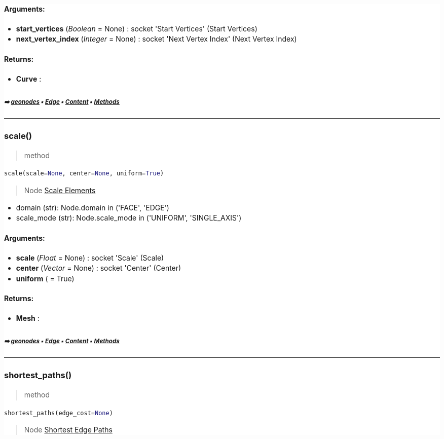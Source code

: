 #### Arguments:
- **start_vertices** (_Boolean_ = None) : socket 'Start Vertices' (Start Vertices)
- **next_vertex_index** (_Integer_ = None) : socket 'Next Vertex Index' (Next Vertex Index)



#### Returns:
- **Curve** :

##### <sub>:arrow_right: [geonodes](index.md#geonodes) :black_small_square: [Edge](macro-geono-edge.md#edge) :black_small_square: [Content](macro-geono-edge.md#content) :black_small_square: [Methods](macro-geono-edge.md#methods)</sub>

----------
### scale()

> method

``` python
scale(scale=None, center=None, uniform=True)
```

> Node [Scale Elements](https://docs.blender.org/manual/en/latest/modeling/geometry_nodes/mesh/operations/scale_elements.html)

- domain (str): Node.domain in ('FACE', 'EDGE')
- scale_mode (str): Node.scale_mode in ('UNIFORM', 'SINGLE_AXIS')

#### Arguments:
- **scale** (_Float_ = None) : socket 'Scale' (Scale)
- **center** (_Vector_ = None) : socket 'Center' (Center)
- **uniform** ( = True)



#### Returns:
- **Mesh** :

##### <sub>:arrow_right: [geonodes](index.md#geonodes) :black_small_square: [Edge](macro-geono-edge.md#edge) :black_small_square: [Content](macro-geono-edge.md#content) :black_small_square: [Methods](macro-geono-edge.md#methods)</sub>

----------
### shortest_paths()

> method

``` python
shortest_paths(edge_cost=None)
```

> Node [Shortest Edge Paths](https://docs.blender.org/manual/en/latest/modeling/geometry_nodes/mesh/read/shortest_edge_paths.html)
